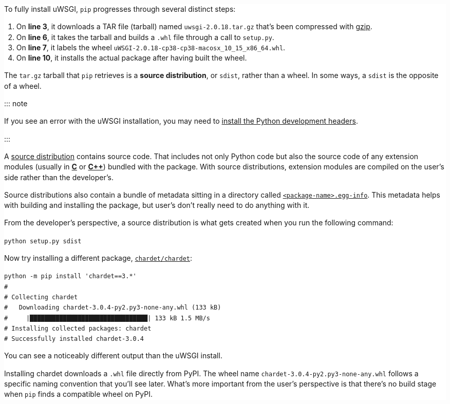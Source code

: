 To fully install uWSGI, `pip` progresses through several distinct steps:

1. On **line 3**, it downloads a TAR file (tarball) named `uwsgi-2.0.18.tar.gz` that’s been compressed with [<FontIcon icon="fas fa-globe"/>gzip](https://gnu.org/software/gzip/manual/gzip.html).
2. On **line 6**, it takes the tarball and builds a `.whl` file through a call to <FontIcon icon="fa-brands fa-python"/>`setup.py`.
3. On **line 7**, it labels the wheel `uWSGI-2.0.18-cp38-cp38-macosx_10_15_x86_64.whl`.
4. On **line 10**, it installs the actual package after having built the wheel.

The `tar.gz` tarball that `pip` retrieves is a **source distribution**, or `sdist`, rather than a wheel. In some ways, a `sdist` is the opposite of a wheel.

::: note

If you see an error with the uWSGI installation, you may need to [<FontIcon icon="fas fa-globe"/>install the Python development headers](https://uwsgi-docs.readthedocs.io/en/latest/Install.html#installing-from-source).

:::

A [<FontIcon icon="fa-brands fa-python"/>source distribution](https://packaging.python.org/glossary/#term-source-distribution-or-sdist) contains source code. That includes not only Python code but also the source code of any extension modules (usually in [**C**](/realpython.com/build-python-c-extension-module.md) or [**C++**](/realpython.com/python-vs-cpp.md)) bundled with the package. With source distributions, extension modules are compiled on the user’s side rather than the developer’s.

Source distributions also contain a bundle of metadata sitting in a directory called [<FontIcon icon="fas fa-globe"/>`<package-name>.egg-info`](https://setuptools.readthedocs.io/en/latest/formats.html). This metadata helps with building and installing the package, but user’s don’t really need to do anything with it.

From the developer’s perspective, a source distribution is what gets created when you run the following command:

```sh
python setup.py sdist
```

Now try installing a different package, [<FontIcon icon="iconfont icon-github"/>`chardet/chardet`](https://github.com/chardet/chardet/blob/master/docs/index.rst):

```sh{4-5}
python -m pip install 'chardet==3.*'
# 
# Collecting chardet
#   Downloading chardet-3.0.4-py2.py3-none-any.whl (133 kB) 
#     |████████████████████████████████| 133 kB 1.5 MB/s
# Installing collected packages: chardet
# Successfully installed chardet-3.0.4
```

You can see a noticeably different output than the uWSGI install.

Installing chardet downloads a `.whl` file directly from PyPI. The wheel name `chardet-3.0.4-py2.py3-none-any.whl` follows a specific naming convention that you’ll see later. What’s more important from the user’s perspective is that there’s no build stage when `pip` finds a compatible wheel on PyPI.
